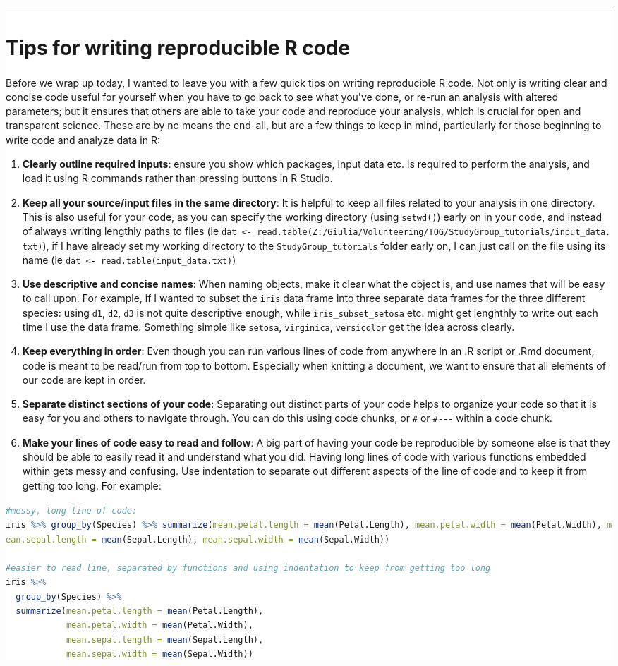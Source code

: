 ***

# Tips for writing reproducible R code

Before we wrap up today, I wanted to leave you with a few quick tips on writing reproducible R code. Not only is writing clear and concise code useful for yourself when you have to go back to see what you've done, or re-run an analysis with altered parameters; but it ensures that others are able to take your code and reproduce your analysis, which is crucial for open and transparent science. These are by no means the end-all, but are a few things to keep in mind, particularly for those beginning to write code and analyze data in R:


  1. **Clearly outline required inputs**: ensure you show which packages, input data etc. is required to perform the analysis, and load it using R commands rather than pressing buttons in R Studio.

  
  2. **Keep all your source/input files in the same directory**: It is helpful to keep all files related to your analysis in one directory. This is also useful for your code, as you can specify the working directory (using `setwd()`) early on in your code, and instead of always writing lengthly paths to files (ie `dat <- read.table(Z:/Giulia/Volunteering/TOG/StudyGroup_tutorials/input_data.txt)`), if I have already set my working directory to the `StudyGroup_tutorials` folder early on, I can just call on the file using its name (ie `dat <- read.table(input_data.txt)`)

  
  3. **Use descriptive and concise names**: When naming objects, make it clear what the object is, and use names that will be easy to call upon. For example, if I wanted to subset the `iris` data frame into three separate data frames for the three different species: using `d1`, `d2`, `d3` is not quite descriptive enough, while `iris_subset_setosa` etc. might get lenghthly to write out each time I use the data frame. Something simple like `setosa`, `virginica`, `versicolor` get the idea across clearly.
  

  4. **Keep everything in order**: Even though you can run various lines of code from anywhere in an .R script or .Rmd document, code is meant to be read/run from top to bottom. Especially when knitting a document, we want to ensure that all elements of our code are kept in order. 

  
  5. **Separate distinct sections of your code**: Separating out distinct parts of your code helps to organize your code so that it is easy for you and others to navigate through. You can do this using code chunks,  or `#` or `#---` within a code chunk.


  6. **Make your lines of code easy to read and follow**: A big part of having your code be reproducible by someone else is that they should be able to easily read it and understand what you did. Having long lines of code with various functions embedded within gets messy and confusing. Use indentation to separate out different aspects of the line of code and to keep it from getting too long. For example:
  

```r
#messy, long line of code:
iris %>% group_by(Species) %>% summarize(mean.petal.length = mean(Petal.Length), mean.petal.width = mean(Petal.Width), mean.sepal.length = mean(Sepal.Length), mean.sepal.width = mean(Sepal.Width))

#easier to read line, separated by functions and using indentation to keep from getting too long
iris %>%
  group_by(Species) %>% 
  summarize(mean.petal.length = mean(Petal.Length),
            mean.petal.width = mean(Petal.Width), 
            mean.sepal.length = mean(Sepal.Length), 
            mean.sepal.width = mean(Sepal.Width))
```
  